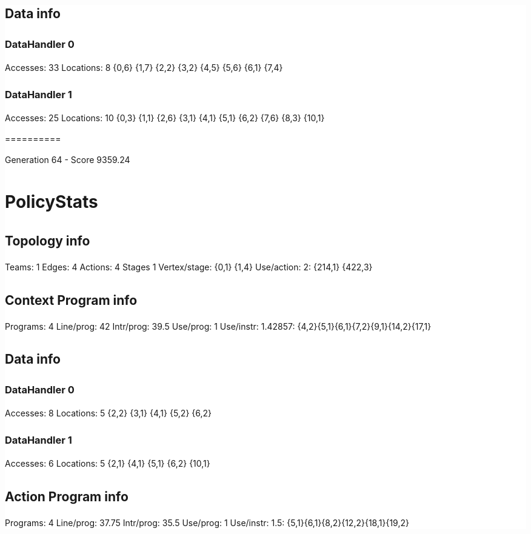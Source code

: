 ## Data info

### DataHandler 0
Accesses:	33
Locations:	8
{0,6} {1,7} {2,2} {3,2} {4,5} {5,6} {6,1} {7,4} 

### DataHandler 1
Accesses:	25
Locations:	10
{0,3} {1,1} {2,6} {3,1} {4,1} {5,1} {6,2} {7,6} {8,3} {10,1} 


==========

Generation 64 - Score 9359.24

# PolicyStats
## Topology info
Teams:		1
Edges:		4
Actions:	4
Stages		1
Vertex/stage:	{0,1} {1,4} 
Use/action:	2: {214,1} {422,3} 

## Context Program info
Programs:	4
Line/prog:	42
Intr/prog:	39.5
Use/prog:	1
Use/instr:	1.42857: {4,2}{5,1}{6,1}{7,2}{9,1}{14,2}{17,1}

## Data info

### DataHandler 0
Accesses:	8
Locations:	5
{2,2} {3,1} {4,1} {5,2} {6,2} 

### DataHandler 1
Accesses:	6
Locations:	5
{2,1} {4,1} {5,1} {6,2} {10,1} 


## Action Program info
Programs:	4
Line/prog:	37.75
Intr/prog:	35.5
Use/prog:	1
Use/instr:	1.5: {5,1}{6,1}{8,2}{12,2}{18,1}{19,2}
